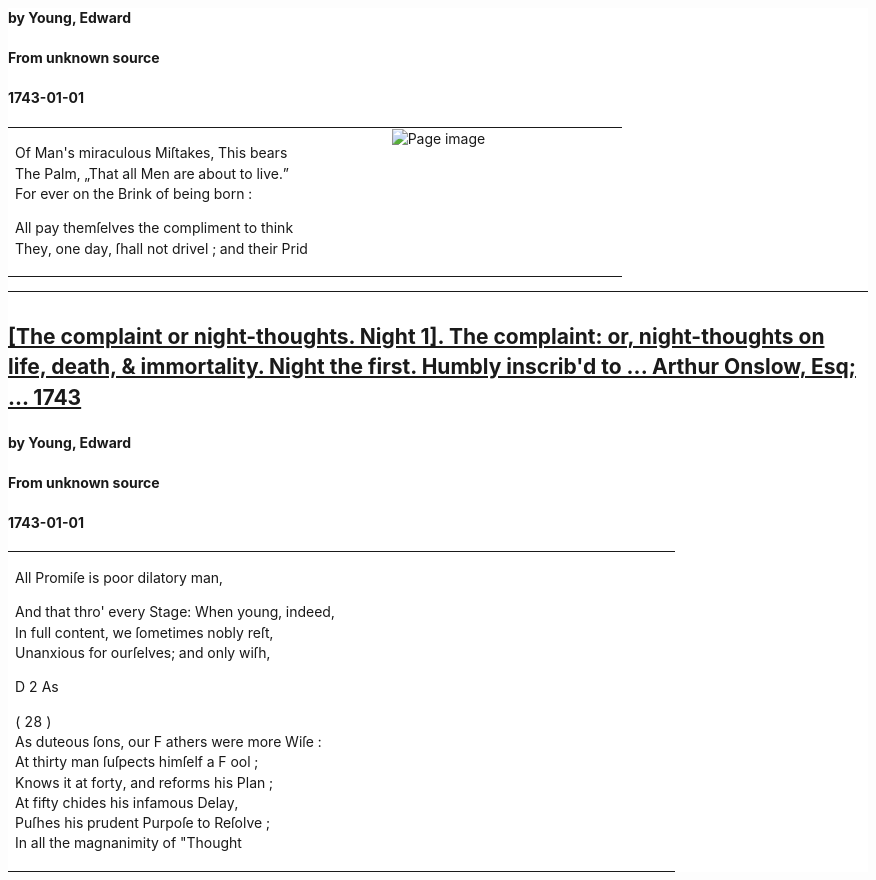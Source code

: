 #### by Young, Edward

#### From unknown source

#### 1743-01-01

<table style="width: 100%;"><tr><td style="width: 50%">

  
  
Of Man&#x27;s miraculous Miſtakes, This bears  
The Palm, „That all Men are about to live.”  
For ever on the Brink of being born :  
  
All pay themſelves the compliment to think  
They, one day, ſhall not drivel ; and their Prid
</td><td style="width: 50%; max-height: 75%; margin: auto; display: block;">
<img alt="Page image" src="https://iiif.archive.org/image/iiif/2/bim_eighteenth-century_the-complaint-or-night-_young-edward_1743%2Fbim_eighteenth-century_the-complaint-or-night-_young-edward_1743_jp2.zip%2Fbim_eighteenth-century_the-complaint-or-night-_young-edward_1743_jp2%2Fbim_eighteenth-century_the-complaint-or-night-_young-edward_1743_0030.jp2/pct:8.73629112662014,16.24406415195771,66.67497507477567,17.453633186990412/!600,600/0/default.jpg"/>
</td>
</tr></table>

---

## [[The complaint or night-thoughts. Night 1]. The complaint: or, night-thoughts on life, death, & immortality. Night the first. Humbly inscrib'd to ... Arthur Onslow, Esq; ...  1743](https://archive.org/details/bim_eighteenth-century_the-complaint-or-night-_young-edward_1743/page/n30/mode/1up?view=theater)

#### by Young, Edward

#### From unknown source

#### 1743-01-01

<table style="width: 100%;"><tr><td style="width: 50%">

  
  
All Promiſe is poor dilatory man,  
  
And that thro&#x27; every Stage: When young, indeed,  
In full content, we ſometimes nobly reſt,  
Unanxious for ourſelves; and only wiſh,  
  
D 2 As  
  
( 28 )  
As duteous ſons, our F athers were more Wiſe :  
At thirty man ſuſpects himſelf a F ool ;  
Knows it at forty, and reforms his Plan ;  
At fifty chides his infamous Delay,  
Puſhes his prudent Purpoſe to Reſolve ;  
In all the magnanimity of &quot;Thought  
  